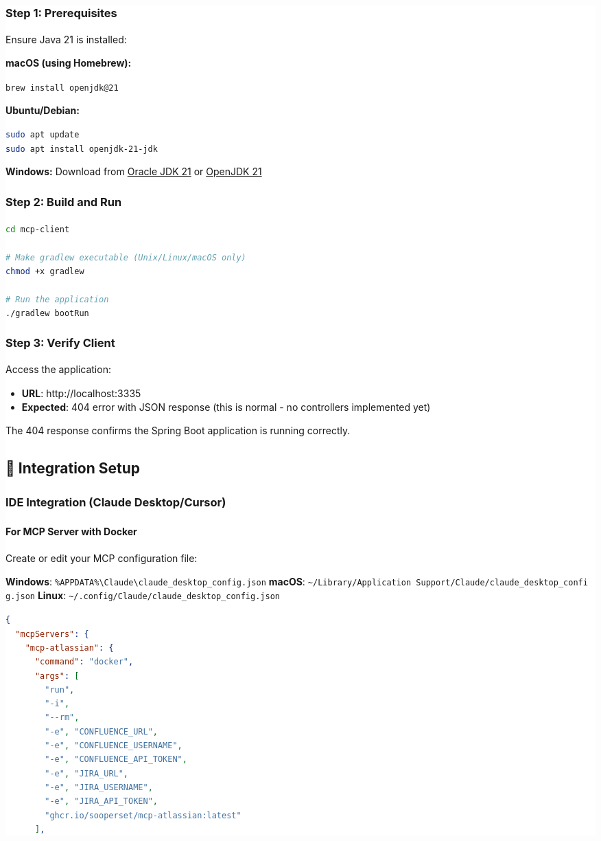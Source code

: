 ### Step 1: Prerequisites
Ensure Java 21 is installed:

**macOS (using Homebrew):**
```bash
brew install openjdk@21
```

**Ubuntu/Debian:**
```bash
sudo apt update
sudo apt install openjdk-21-jdk
```

**Windows:**
Download from [Oracle JDK 21](https://www.oracle.com/java/technologies/downloads/#java21) or [OpenJDK 21](https://adoptium.net/)

### Step 2: Build and Run

```bash
cd mcp-client

# Make gradlew executable (Unix/Linux/macOS only)
chmod +x gradlew

# Run the application
./gradlew bootRun
```

### Step 3: Verify Client

Access the application:
- **URL**: http://localhost:3335
- **Expected**: 404 error with JSON response (this is normal - no controllers implemented yet)

The 404 response confirms the Spring Boot application is running correctly.

## 🔗 Integration Setup

### IDE Integration (Claude Desktop/Cursor)

#### For MCP Server with Docker
Create or edit your MCP configuration file:

**Windows**: `%APPDATA%\Claude\claude_desktop_config.json`
**macOS**: `~/Library/Application Support/Claude/claude_desktop_config.json`
**Linux**: `~/.config/Claude/claude_desktop_config.json`

```json
{
  "mcpServers": {
    "mcp-atlassian": {
      "command": "docker",
      "args": [
        "run",
        "-i",
        "--rm",
        "-e", "CONFLUENCE_URL",
        "-e", "CONFLUENCE_USERNAME",
        "-e", "CONFLUENCE_API_TOKEN",
        "-e", "JIRA_URL",
        "-e", "JIRA_USERNAME",
        "-e", "JIRA_API_TOKEN",
        "ghcr.io/sooperset/mcp-atlassian:latest"
      ],
```